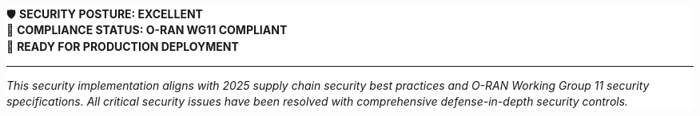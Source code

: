 🛡️ **SECURITY POSTURE: EXCELLENT**  
🔐 **COMPLIANCE STATUS: O-RAN WG11 COMPLIANT**  
🚀 **READY FOR PRODUCTION DEPLOYMENT**

---

*This security implementation aligns with 2025 supply chain security best practices and O-RAN Working Group 11 security specifications. All critical security issues have been resolved with comprehensive defense-in-depth security controls.*